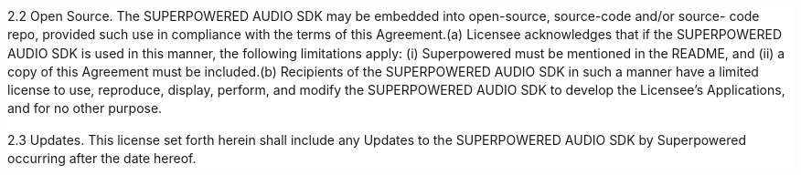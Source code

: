 2.2 Open Source. The SUPERPOWERED AUDIO SDK may be embedded into open-source, source-code and/or source- code repo, provided such use in compliance with the terms of this Agreement.(a) Licensee acknowledges that if the SUPERPOWERED AUDIO SDK is used in this manner, the following limitations apply: (i) Superpowered must be mentioned in the README, and (ii) a copy of this Agreement must be included.(b) Recipients of the SUPERPOWERED AUDIO SDK in such a manner have a limited license to use, reproduce, display, perform, and modify the SUPERPOWERED AUDIO SDK to develop the Licensee’s Applications, and for no other purpose.

2.3 Updates. This license set forth herein shall include any Updates to the SUPERPOWERED AUDIO SDK by Superpowered occurring after the date hereof.
